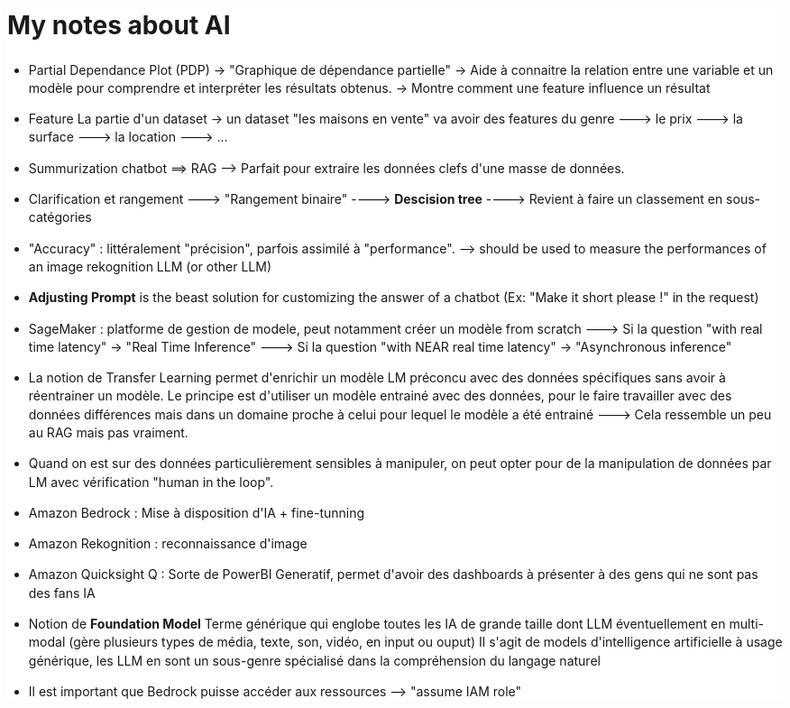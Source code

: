 # My notes about AI


* Partial Dependance Plot (PDP)
-> "Graphique de dépendance partielle"
-> Aide à connaitre la relation entre une variable et un modèle pour comprendre et interpréter les résultats obtenus.
-> Montre comment une feature influence un résultat

* Feature 
La partie d'un dataset 
-> un dataset "les maisons en vente" va avoir des features du genre
---> le prix
---> la surface
---> la location
---> ...

* Summurization chatbot ==> RAG --> Parfait pour extraire les données clefs d'une masse de données.

* Clarification et rangement ---> "Rangement binaire" ----> **Descision tree**
----> Revient à faire un classement en sous-catégories

* "Accuracy" : littéralement "précision", parfois assimilé à "performance".
--> should be used to measure the performances of an image rekognition LLM (or other LLM)

* **Adjusting Prompt** is the beast solution for customizing the answer of a chatbot (Ex: "Make it short please !" in the request)

* SageMaker : platforme de gestion de modele, peut notamment créer un modèle from scratch
---> Si la question "with real time latency" -> "Real Time Inference"
---> Si la question "with NEAR real time latency" -> "Asynchronous inference"

* La notion de Transfer Learning permet d'enrichir un modèle LM préconcu avec des données spécifiques sans avoir à réentrainer un modèle.
Le principe est d'utiliser un modèle entrainé avec des données, pour le faire travailler avec des données différences mais 
dans un domaine proche à celui pour lequel le modèle a été entrainé
---> Cela ressemble un peu au RAG mais pas vraiment.

* Quand on est sur des données particulièrement sensibles à manipuler, on peut opter pour de la manipulation de données par LM avec vérification "human in the loop".


* Amazon Bedrock : Mise à disposition d'IA + fine-tunning
* Amazon Rekognition : reconnaissance d'image
* Amazon Quicksight Q : Sorte de PowerBI Generatif, permet d'avoir des dashboards à présenter à des gens qui ne sont pas des fans IA

* Notion de **Foundation Model**
Terme générique qui englobe toutes les IA de grande taille dont LLM éventuellement en multi-modal (gère plusieurs types de média, texte, son, vidéo, en input ou ouput)
Il s'agit de models d'intelligence artificielle à usage générique, les LLM en sont un sous-genre spécialisé dans la compréhension du langage naturel

* Il est important que Bedrock puisse accéder aux ressources --> "assume IAM role"

